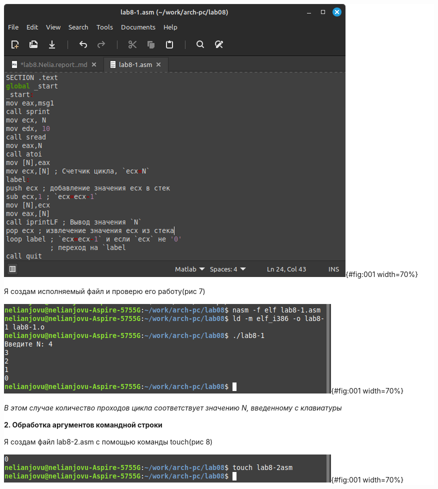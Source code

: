 ![Рис 6](image/Untitled6.png){#fig:001 width=70%}

Я создам исполняемый файл и проверю его работу(рис 7)

![Рис 7](image/Untitled7.png){#fig:001 width=70%}

*В этом случае количество проходов цикла соответствует значению N, введенному с клавиатуры*

**2. Обработка аргументов командной строки**

Я создам файл lab8-2.asm с помощью команды touch(рис 8)

![Рис 8](image/Untitled8.png){#fig:001 width=70%}
